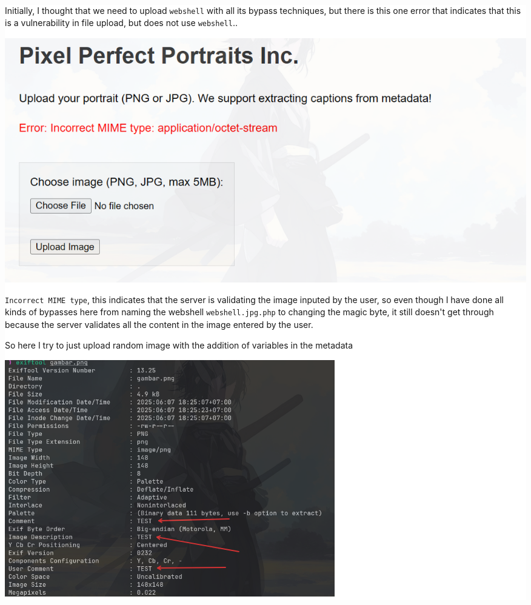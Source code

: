 Initially, I thought that we need to upload `webshell` with all its bypass techniques, but there is this one error that indicates that this is a vulnerability in file upload, but does not use `webshell`..

![](eror.png)

`Incorrect MIME type`, this indicates that the server is validating the image inputed by the user, so even though I have done all kinds of bypasses here from naming the webshell `webshell.jpg.php` to changing the magic byte, it still doesn't get through because the server validates all the content in the image entered by the user.

So here I try to just upload random image with the addition of variables in the metadata

![](exiftool1.png)
